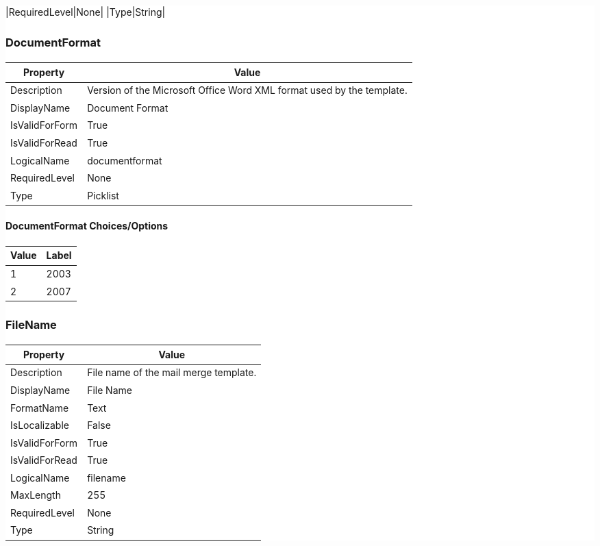 |RequiredLevel|None|
|Type|String|


### <a name="BKMK_DocumentFormat"></a> DocumentFormat

|Property|Value|
|--------|-----|
|Description|Version of the Microsoft Office Word XML format used by the template.|
|DisplayName|Document Format|
|IsValidForForm|True|
|IsValidForRead|True|
|LogicalName|documentformat|
|RequiredLevel|None|
|Type|Picklist|

#### DocumentFormat Choices/Options

|Value|Label|
|-----|-----|
|1|2003|
|2|2007|



### <a name="BKMK_FileName"></a> FileName

|Property|Value|
|--------|-----|
|Description|File name of the mail merge template.|
|DisplayName|File Name|
|FormatName|Text|
|IsLocalizable|False|
|IsValidForForm|True|
|IsValidForRead|True|
|LogicalName|filename|
|MaxLength|255|
|RequiredLevel|None|
|Type|String|
